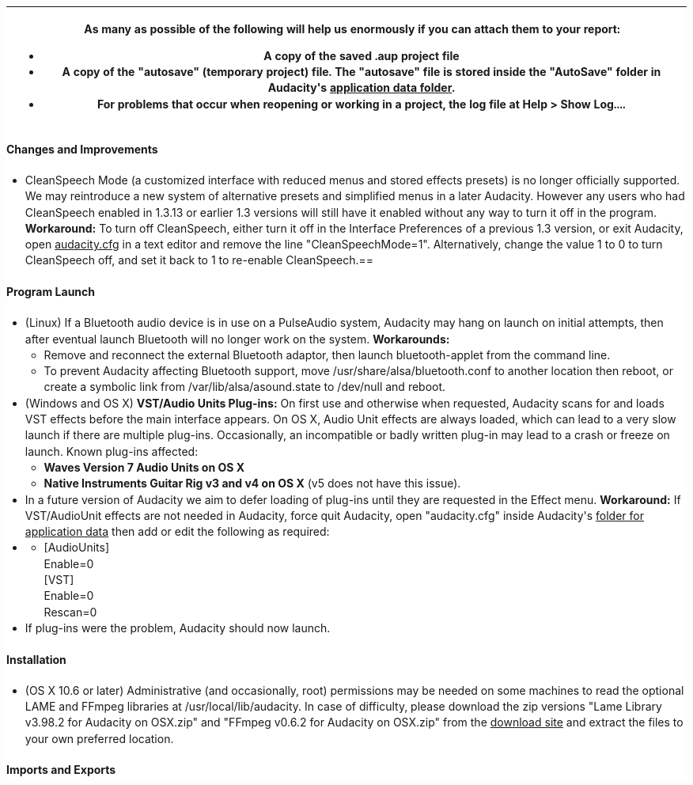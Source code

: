 |   | <p>As many as possible of the following will help us enormously if you can attach them to your report:</p><ul><li>A copy of the saved .aup project file</li><li>A copy of the "autosave" (temporary project) file. The "autosave" file is stored inside the "AutoSave" folder in Audacity's <a href="https://manual.audacityteam.org/man/Preferences#stored">application data folder</a>.</li><li>For problems that occur when reopening or working in a project, the log file at Help > Show Log....</li></ul> |
| - | --------------------------------------------------------------------------------------------------------------------------------------------------------------------------------------------------------------------------------------------------------------------------------------------------------------------------------------------------------------------------------------------------------------------------------------------------------------------------------------------------------------- |

#### Changes and Improvements

* CleanSpeech Mode (a customized interface with reduced menus and stored effects presets) is no longer officially supported. We may reintroduce a new system of alternative presets and simplified menus in a later Audacity. However any users who had CleanSpeech enabled in 1.3.13 or earlier 1.3 versions will still have it enabled without any way to turn it off in the program. **Workaround:** To turn off CleanSpeech, either turn it off in the Interface Preferences of a previous 1.3 version, or exit Audacity, open [audacity.cfg](https://manual.audacityteam.org/man/Preferences#stored) in a text editor and remove the line "CleanSpeechMode=1". Alternatively, change the value 1 to 0 to turn CleanSpeech off, and set it back to 1 to re-enable CleanSpeech.==

#### Program Launch

* (Linux) If a Bluetooth audio device is in use on a PulseAudio system, Audacity may hang on launch on initial attempts, then after eventual launch Bluetooth will no longer work on the system. **Workarounds:**
  * Remove and reconnect the external Bluetooth adaptor, then launch bluetooth-applet from the command line.
  * To prevent Audacity affecting Bluetooth support, move /usr/share/alsa/bluetooth.conf to another location then reboot, or create a symbolic link from /var/lib/alsa/asound.state to /dev/null and reboot.
* (Windows and OS X) **VST/Audio Units Plug-ins:** On first use and otherwise when requested, Audacity scans for and loads VST effects before the main interface appears. On OS X, Audio Unit effects are always loaded, which can lead to a very slow launch if there are multiple plug-ins. Occasionally, an incompatible or badly written plug-in may lead to a crash or freeze on launch. Known plug-ins affected:
  * **Waves Version 7 Audio Units on OS X**
  * **Native Instruments Guitar Rig v3 and v4 on OS X** (v5 does not have this issue).
* In a future version of Audacity we aim to defer loading of plug-ins until they are requested in the Effect menu. **Workaround:** If VST/AudioUnit effects are not needed in Audacity, force quit Audacity, open "audacity.cfg" inside Audacity's [folder for application data](https://manual.audacityteam.org/man/Preferences#stored) then add or edit the following as required:
*
  * \[AudioUnits]\
    Enable=0\
    \[VST]\
    Enable=0\
    Rescan=0
* If plug-ins were the problem, Audacity should now launch.

#### Installation

* (OS X 10.6 or later) Administrative (and occasionally, root) permissions may be needed on some machines to read the optional LAME and FFmpeg libraries at /usr/local/lib/audacity. In case of difficulty, please download the zip versions "Lame Library v3.98.2 for Audacity on OSX.zip" and "FFmpeg v0.6.2 for Audacity on OSX.zip" from the [download site](http://lame1.buanzo.com.ar/) and extract the files to your own preferred location.

#### Imports and Exports

